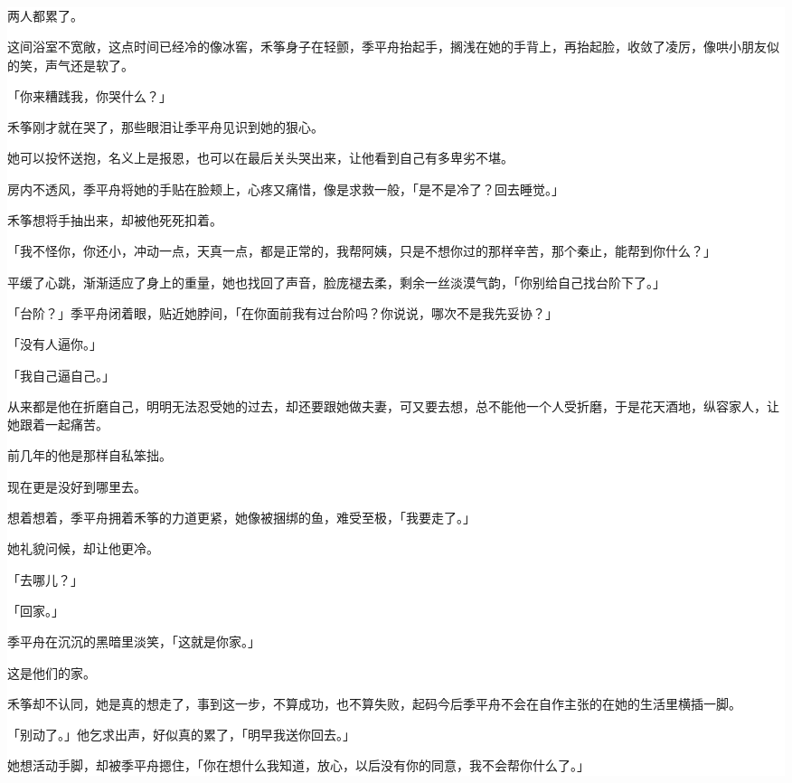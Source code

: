 
两人都累了。


这间浴室不宽敞，这点时间已经冷的像冰窖，禾筝身子在轻颤，季平舟抬起手，搁浅在她的手背上，再抬起脸，收敛了凌厉，像哄小朋友似的笑，声气还是软了。


「你来糟践我，你哭什么？」


禾筝刚才就在哭了，那些眼泪让季平舟见识到她的狠心。


她可以投怀送抱，名义上是报恩，也可以在最后关头哭出来，让他看到自己有多卑劣不堪。


房内不透风，季平舟将她的手贴在脸颊上，心疼又痛惜，像是求救一般，「是不是冷了？回去睡觉。」


禾筝想将手抽出来，却被他死死扣着。


「我不怪你，你还小，冲动一点，天真一点，都是正常的，我帮阿姨，只是不想你过的那样辛苦，那个秦止，能帮到你什么？」


平缓了心跳，渐渐适应了身上的重量，她也找回了声音，脸庞褪去柔，剩余一丝淡漠气韵，「你别给自己找台阶下了。」


「台阶？」季平舟闭着眼，贴近她脖间，「在你面前我有过台阶吗？你说说，哪次不是我先妥协？」


「没有人逼你。」


「我自己逼自己。」


从来都是他在折磨自己，明明无法忍受她的过去，却还要跟她做夫妻，可又要去想，总不能他一个人受折磨，于是花天酒地，纵容家人，让她跟着一起痛苦。


前几年的他是那样自私笨拙。


现在更是没好到哪里去。


想着想着，季平舟拥着禾筝的力道更紧，她像被捆绑的鱼，难受至极，「我要走了。」


她礼貌问候，却让他更冷。


「去哪儿？」


「回家。」


季平舟在沉沉的黑暗里淡笑，「这就是你家。」


这是他们的家。


禾筝却不认同，她是真的想走了，事到这一步，不算成功，也不算失败，起码今后季平舟不会在自作主张的在她的生活里横插一脚。


「别动了。」他乞求出声，好似真的累了，「明早我送你回去。」


她想活动手脚，却被季平舟摁住，「你在想什么我知道，放心，以后没有你的同意，我不会帮你什么了。」

